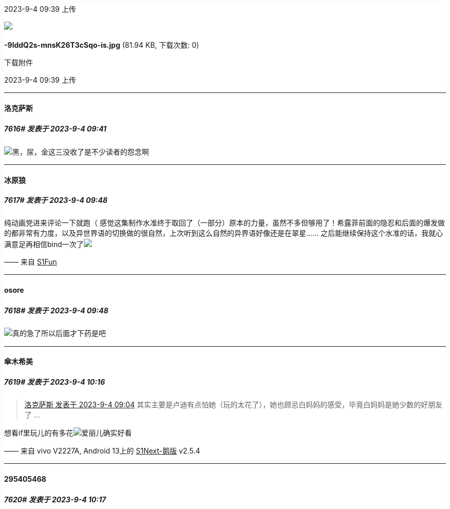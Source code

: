 2023-9-4 09:39 上传

<img src="https://img.saraba1st.com/forum/202309/04/093933t3wf15k063azfz08.jpg" referrerpolicy="no-referrer">

<strong>-9lddQ2s-mnsK26T3cSqo-is.jpg</strong> (81.94 KB, 下载次数: 0)

下载附件

2023-9-4 09:39 上传

*****

####  洛克萨斯  
##### 7616#       发表于 2023-9-4 09:41

<img src="https://static.saraba1st.com/image/smiley/face2017/067.png" referrerpolicy="no-referrer">黑，尿，金这三没收了是不少读者的怨念啊


*****

####  冰原狼  
##### 7617#       发表于 2023-9-4 09:48

纯动画党进来评论一下就跑（
感觉这集制作水准终于取回了（一部分）原本的力量，虽然不多但够用了！希露菲前面的隐忍和后面的爆发做的都非常有力度，以及异世界语的切换做的很自然，上次听到这么自然的异界语好像还是在翠星……
之后能继续保持这个水准的话，我就心满意足再相信bind一次了<img src="https://static.saraba1st.com/image/smiley/face2017/072.png" referrerpolicy="no-referrer">

—— 来自 [S1Fun](https://s1fun.koalcat.com)

*****

####  osore  
##### 7618#       发表于 2023-9-4 09:48

<img src="https://static.saraba1st.com/image/smiley/face2017/067.png" referrerpolicy="no-referrer">真的急了所以后面才下药是吧


*****

####  傘木希美  
##### 7619#       发表于 2023-9-4 10:16

<blockquote><a href="httphttps://bbs.saraba1st.com/2b/forum.php?mod=redirect&amp;goto=findpost&amp;pid=62284243&amp;ptid=1860168" target="_blank">洛克萨斯 发表于 2023-9-4 09:04</a>
其实主要是卢迪有点怕她（玩的太花了），她也顾忌白妈妈的感受，毕竟白妈妈是她少数的好朋友了 ...</blockquote>
想看if里玩儿的有多花<img src="https://static.saraba1st.com/image/smiley/face2017/067.png" referrerpolicy="no-referrer">爱丽儿确实好看

—— 来自 vivo V2227A, Android 13上的 [S1Next-鹅版](https://github.com/ykrank/S1-Next/releases) v2.5.4

*****

####  295405468  
##### 7620#       发表于 2023-9-4 10:17
